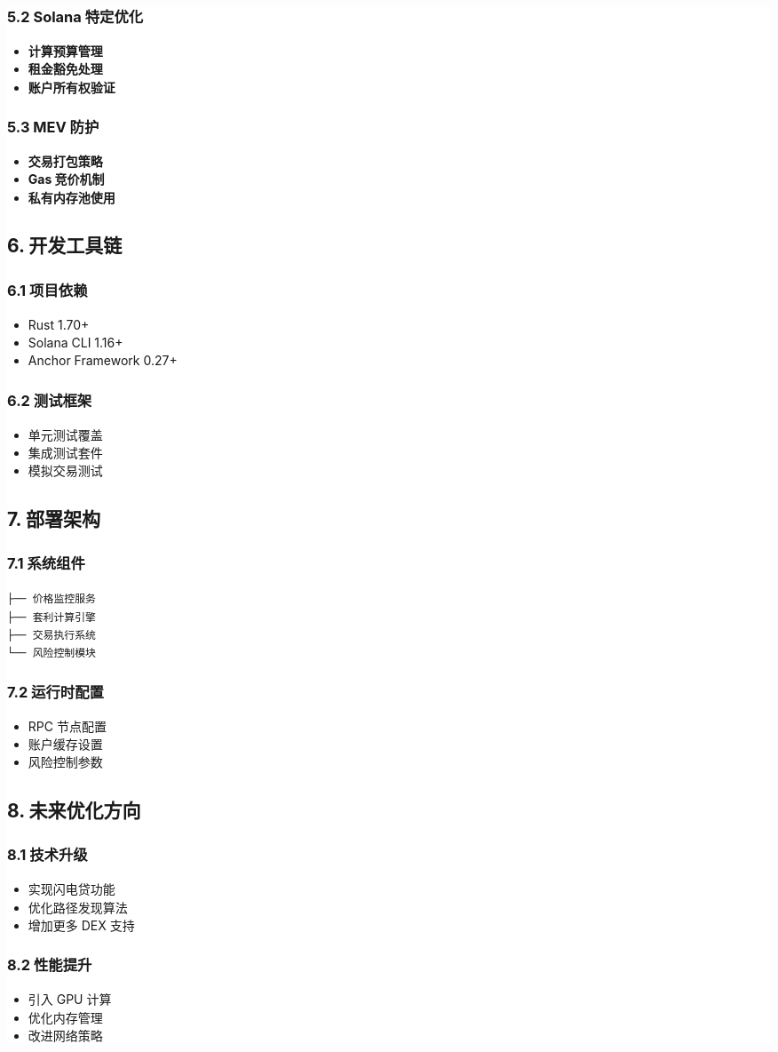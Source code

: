 ### 5.2 Solana 特定优化
- **计算预算管理**
- **租金豁免处理**
- **账户所有权验证**

### 5.3 MEV 防护
- **交易打包策略**
- **Gas 竞价机制**
- **私有内存池使用**

## 6. 开发工具链

### 6.1 项目依赖
- Rust 1.70+
- Solana CLI 1.16+
- Anchor Framework 0.27+

### 6.2 测试框架
- 单元测试覆盖
- 集成测试套件
- 模拟交易测试

## 7. 部署架构

### 7.1 系统组件
```
├── 价格监控服务
├── 套利计算引擎
├── 交易执行系统
└── 风险控制模块
```

### 7.2 运行时配置
- RPC 节点配置
- 账户缓存设置
- 风险控制参数

## 8. 未来优化方向

### 8.1 技术升级
- 实现闪电贷功能
- 优化路径发现算法
- 增加更多 DEX 支持

### 8.2 性能提升
- 引入 GPU 计算
- 优化内存管理
- 改进网络策略
